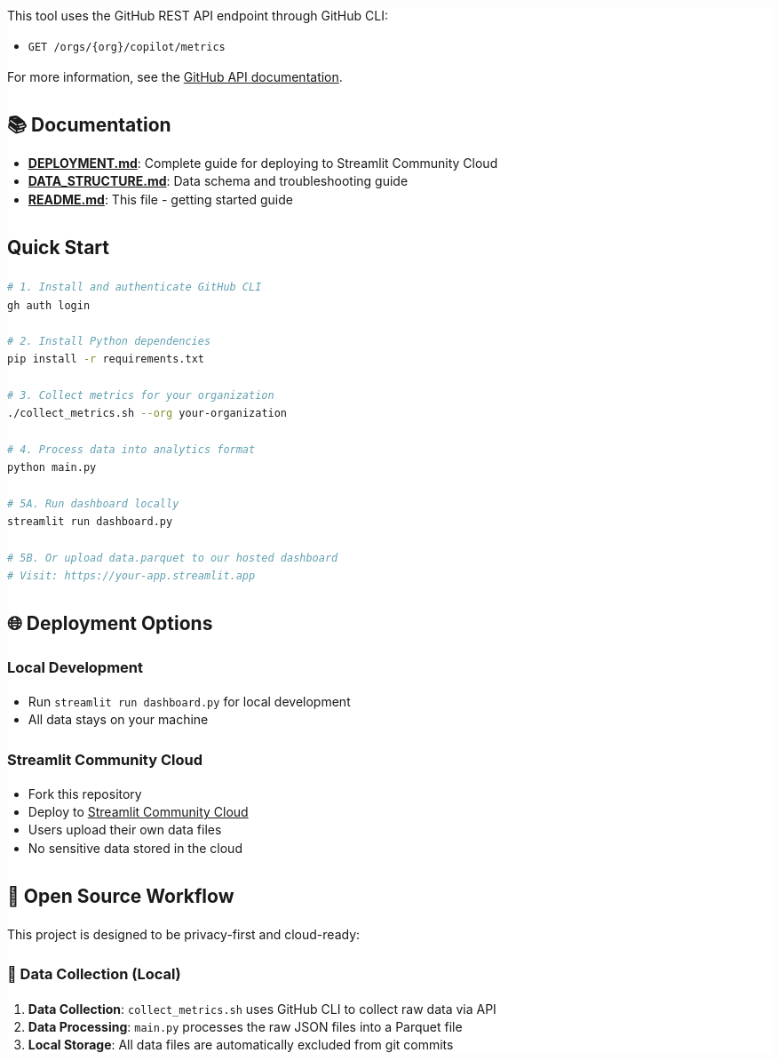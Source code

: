This tool uses the GitHub REST API endpoint through GitHub CLI:
- `GET /orgs/{org}/copilot/metrics`

For more information, see the [GitHub API documentation](https://docs.github.com/en/rest/copilot/copilot-usage).

## 📚 Documentation

- **[DEPLOYMENT.md](DEPLOYMENT.md)**: Complete guide for deploying to Streamlit Community Cloud
- **[DATA_STRUCTURE.md](DATA_STRUCTURE.md)**: Data schema and troubleshooting guide
- **[README.md](README.md)**: This file - getting started guide

## Quick Start

```bash
# 1. Install and authenticate GitHub CLI
gh auth login

# 2. Install Python dependencies
pip install -r requirements.txt

# 3. Collect metrics for your organization
./collect_metrics.sh --org your-organization

# 4. Process data into analytics format
python main.py

# 5A. Run dashboard locally
streamlit run dashboard.py

# 5B. Or upload data.parquet to our hosted dashboard
# Visit: https://your-app.streamlit.app
```

## 🌐 Deployment Options

### Local Development
- Run `streamlit run dashboard.py` for local development
- All data stays on your machine

### Streamlit Community Cloud
- Fork this repository
- Deploy to [Streamlit Community Cloud](https://streamlit.io/cloud)
- Users upload their own data files
- No sensitive data stored in the cloud

## 🎯 Open Source Workflow

This project is designed to be privacy-first and cloud-ready:

### 🔧 Data Collection (Local)
1. **Data Collection**: `collect_metrics.sh` uses GitHub CLI to collect raw data via API
2. **Data Processing**: `main.py` processes the raw JSON files into a Parquet file
3. **Local Storage**: All data files are automatically excluded from git commits
